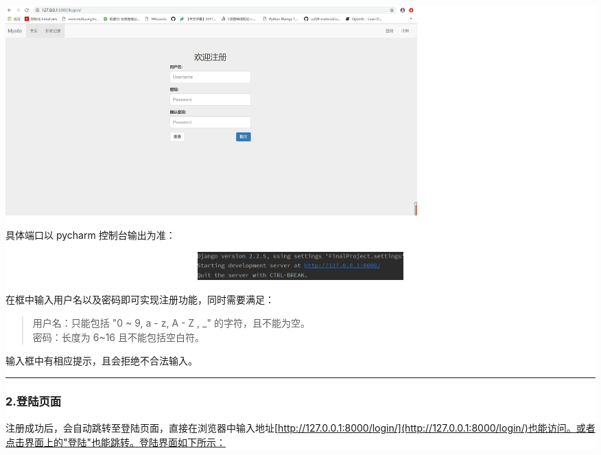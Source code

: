 <img src="picforreport/logon_page.jpg" width=600>
</center>

具体端口以 pycharm 控制台输出为准：

<center>
<img src="picforreport/console_page.jpg" width=300>
</center>

在框中输入用户名以及密码即可实现注册功能，同时需要满足：

> 用户名：只能包括 "0 ~ 9, a - z, A - Z , _" 的字符，且不能为空。   
> 密码：长度为 6~16 且不能包括空白符。

输入框中有相应提示，且会拒绝不合法输入。

---

### 2.登陆页面

注册成功后，会自动跳转至登陆页面，直接在浏览器中输入地址[http://127.0.0.1:8000/login/](http://127.0.0.1:8000/login/)也能访问。或者点击界面上的"登陆"也能跳转。登陆界面如下所示：

<center>